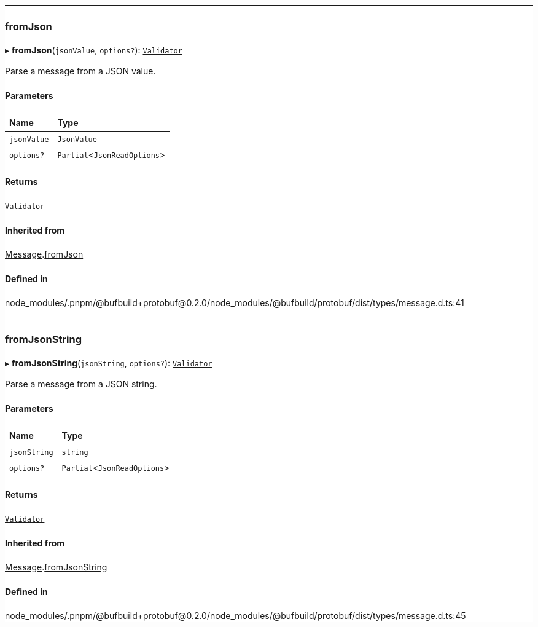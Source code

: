 ___

### fromJson

▸ **fromJson**(`jsonValue`, `options?`): [`Validator`](abci.Validator.md)

Parse a message from a JSON value.

#### Parameters

| Name | Type |
| :------ | :------ |
| `jsonValue` | `JsonValue` |
| `options?` | `Partial`<`JsonReadOptions`\> |

#### Returns

[`Validator`](abci.Validator.md)

#### Inherited from

[Message](Message.md).[fromJson](Message.md#fromjson)

#### Defined in

node_modules/.pnpm/@bufbuild+protobuf@0.2.0/node_modules/@bufbuild/protobuf/dist/types/message.d.ts:41

___

### fromJsonString

▸ **fromJsonString**(`jsonString`, `options?`): [`Validator`](abci.Validator.md)

Parse a message from a JSON string.

#### Parameters

| Name | Type |
| :------ | :------ |
| `jsonString` | `string` |
| `options?` | `Partial`<`JsonReadOptions`\> |

#### Returns

[`Validator`](abci.Validator.md)

#### Inherited from

[Message](Message.md).[fromJsonString](Message.md#fromjsonstring)

#### Defined in

node_modules/.pnpm/@bufbuild+protobuf@0.2.0/node_modules/@bufbuild/protobuf/dist/types/message.d.ts:45
